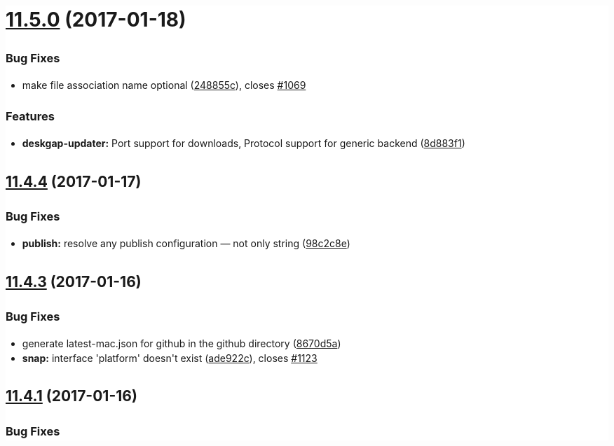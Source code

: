 

<a name="11.5.0"></a>
# [11.5.0](https://github.com/deskgap-userland/deskgap-builder/compare/v11.4.4...v11.5.0) (2017-01-18)


### Bug Fixes

* make file association name optional ([248855c](https://github.com/deskgap-userland/deskgap-builder/commit/248855c)), closes [#1069](https://github.com/deskgap-userland/deskgap-builder/issues/1069)


### Features

* **deskgap-updater:** Port support for downloads, Protocol support for generic backend ([8d883f1](https://github.com/deskgap-userland/deskgap-builder/commit/8d883f1))



<a name="11.4.4"></a>
## [11.4.4](https://github.com/deskgap-userland/deskgap-builder/compare/v11.4.3...v11.4.4) (2017-01-17)


### Bug Fixes

* **publish:** resolve any publish configuration — not only string ([98c2c8e](https://github.com/deskgap-userland/deskgap-builder/commit/98c2c8e))



<a name="11.4.3"></a>
## [11.4.3](https://github.com/deskgap-userland/deskgap-builder/compare/v11.4.1...v11.4.3) (2017-01-16)


### Bug Fixes

* generate latest-mac.json for github in the github directory ([8670d5a](https://github.com/deskgap-userland/deskgap-builder/commit/8670d5a))
* **snap:** interface 'platform' doesn't exist ([ade922c](https://github.com/deskgap-userland/deskgap-builder/commit/ade922c)), closes [#1123](https://github.com/deskgap-userland/deskgap-builder/issues/1123)



<a name="11.4.1"></a>
## [11.4.1](https://github.com/deskgap-userland/deskgap-builder/compare/v11.4.0...v11.4.1) (2017-01-16)


### Bug Fixes

